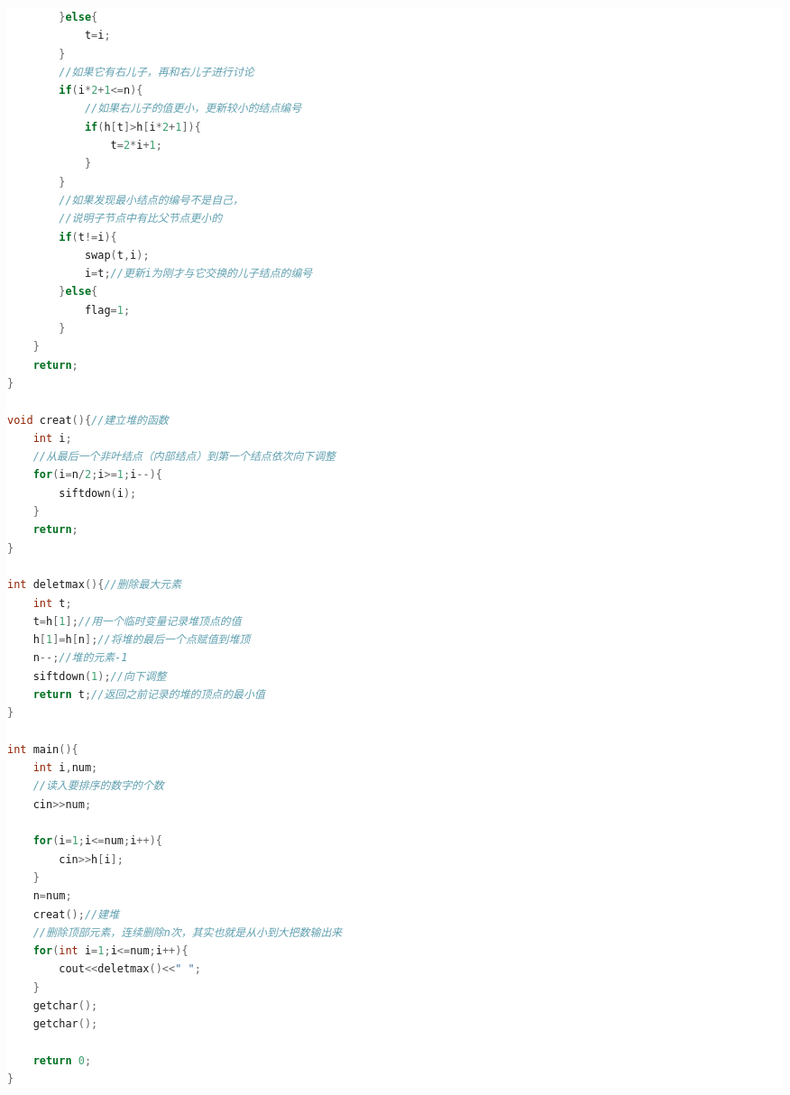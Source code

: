 ~~~cpp
        }else{
            t=i;
        }
        //如果它有右儿子，再和右儿子进行讨论
        if(i*2+1<=n){
            //如果右儿子的值更小，更新较小的结点编号
            if(h[t]>h[i*2+1]){
                t=2*i+1;
            }
        }
        //如果发现最小结点的编号不是自己，
        //说明子节点中有比父节点更小的
        if(t!=i){
            swap(t,i);
            i=t;//更新i为刚才与它交换的儿子结点的编号
        }else{
            flag=1;
        }
    }
    return;
}

void creat(){//建立堆的函数
    int i;
    //从最后一个非叶结点（内部结点）到第一个结点依次向下调整
    for(i=n/2;i>=1;i--){
        siftdown(i);
    }
    return;
}

int deletmax(){//删除最大元素
    int t;
    t=h[1];//用一个临时变量记录堆顶点的值
    h[1]=h[n];//将堆的最后一个点赋值到堆顶
    n--;//堆的元素-1
    siftdown(1);//向下调整
    return t;//返回之前记录的堆的顶点的最小值
}

int main(){
    int i,num;
    //读入要排序的数字的个数
    cin>>num;

    for(i=1;i<=num;i++){
        cin>>h[i];
    }
    n=num;
    creat();//建堆
    //删除顶部元素，连续删除n次，其实也就是从小到大把数输出来
    for(int i=1;i<=num;i++){
        cout<<deletmax()<<" ";
    }
    getchar();
    getchar();
    
    return 0;
} 
~~~
